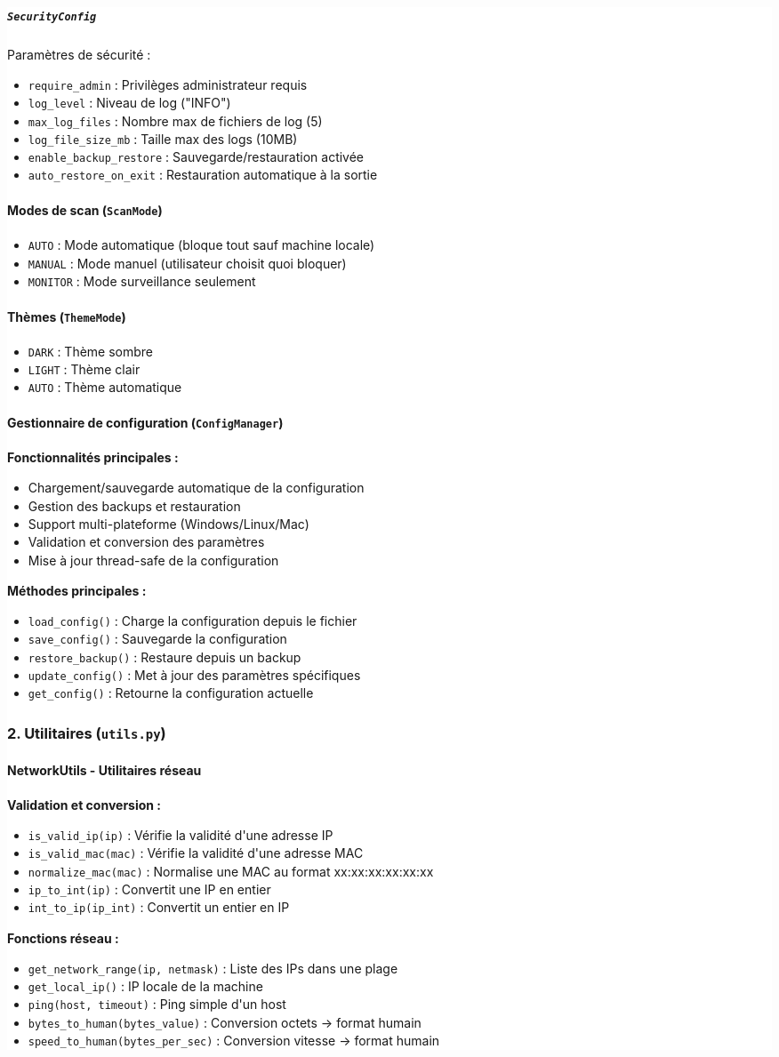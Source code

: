 ##### `SecurityConfig`
Paramètres de sécurité :
- `require_admin` : Privilèges administrateur requis
- `log_level` : Niveau de log ("INFO")
- `max_log_files` : Nombre max de fichiers de log (5)
- `log_file_size_mb` : Taille max des logs (10MB)
- `enable_backup_restore` : Sauvegarde/restauration activée
- `auto_restore_on_exit` : Restauration automatique à la sortie

#### Modes de scan (`ScanMode`)

- `AUTO` : Mode automatique (bloque tout sauf machine locale)
- `MANUAL` : Mode manuel (utilisateur choisit quoi bloquer)
- `MONITOR` : Mode surveillance seulement

#### Thèmes (`ThemeMode`)

- `DARK` : Thème sombre
- `LIGHT` : Thème clair
- `AUTO` : Thème automatique

#### Gestionnaire de configuration (`ConfigManager`)

**Fonctionnalités principales :**
- Chargement/sauvegarde automatique de la configuration
- Gestion des backups et restauration
- Support multi-plateforme (Windows/Linux/Mac)
- Validation et conversion des paramètres
- Mise à jour thread-safe de la configuration

**Méthodes principales :**
- `load_config()` : Charge la configuration depuis le fichier
- `save_config()` : Sauvegarde la configuration
- `restore_backup()` : Restaure depuis un backup
- `update_config()` : Met à jour des paramètres spécifiques
- `get_config()` : Retourne la configuration actuelle

### 2. Utilitaires (`utils.py`)

#### NetworkUtils - Utilitaires réseau

**Validation et conversion :**
- `is_valid_ip(ip)` : Vérifie la validité d'une adresse IP
- `is_valid_mac(mac)` : Vérifie la validité d'une adresse MAC
- `normalize_mac(mac)` : Normalise une MAC au format xx:xx:xx:xx:xx:xx
- `ip_to_int(ip)` : Convertit une IP en entier
- `int_to_ip(ip_int)` : Convertit un entier en IP

**Fonctions réseau :**
- `get_network_range(ip, netmask)` : Liste des IPs dans une plage
- `get_local_ip()` : IP locale de la machine
- `ping(host, timeout)` : Ping simple d'un host
- `bytes_to_human(bytes_value)` : Conversion octets → format humain
- `speed_to_human(bytes_per_sec)` : Conversion vitesse → format humain
